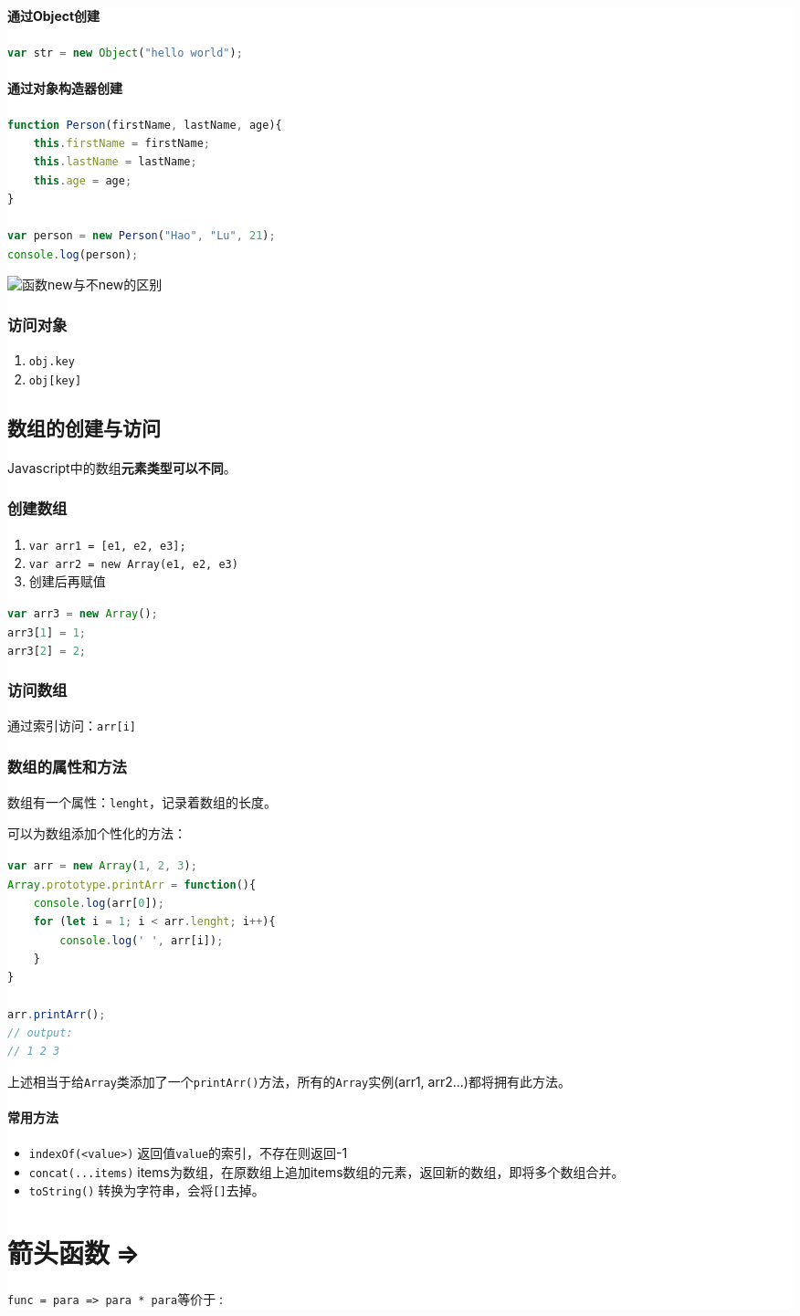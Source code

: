 #### 通过Object创建
```Javascript
var str = new Object("hello world");
```

#### 通过对象构造器创建
```Javascript
function Person(firstName, lastName, age){
	this.firstName = firstName;
	this.lastName = lastName;
	this.age = age;
}

var person = new Person("Hao", "Lu", 21);
console.log(person);
```
![函数new与不new的区别](经验、技巧.md##函数new与不new的区别)

### 访问对象
1. `obj.key`
2. `obj[key]`


## 数组的创建与访问
Javascript中的数组**元素类型可以不同**。
### 创建数组
1. `var arr1 = [e1, e2, e3];` 
2. `var arr2 = new Array(e1, e2, e3)`
3. 创建后再赋值
```Javascript
var arr3 = new Array();
arr3[1] = 1;
arr3[2] = 2;
```
### 访问数组
通过索引访问：`arr[i]`
### 数组的属性和方法
数组有一个属性：`lenght`，记录着数组的长度。

可以为数组添加个性化的方法：
```Javascript
var arr = new Array(1, 2, 3);
Array.prototype.printArr = function(){
	console.log(arr[0]);
	for (let i = 1; i < arr.lenght; i++){
		console.log(' ', arr[i]);
	}
}

arr.printArr();
// output:
// 1 2 3
```
上述相当于给`Array`类添加了一个`printArr()`方法，所有的`Array`实例(arr1, arr2...)都将拥有此方法。
#### 常用方法
- `indexOf(<value>)` 返回值`value`的索引，不存在则返回-1
- `concat(...items)` items为数组，在原数组上追加items数组的元素，返回新的数组，即将多个数组合并。
- `toString()` 转换为字符串，会将`[]`去掉。
# 箭头函数 =>
`func = para => para * para`等价于 :